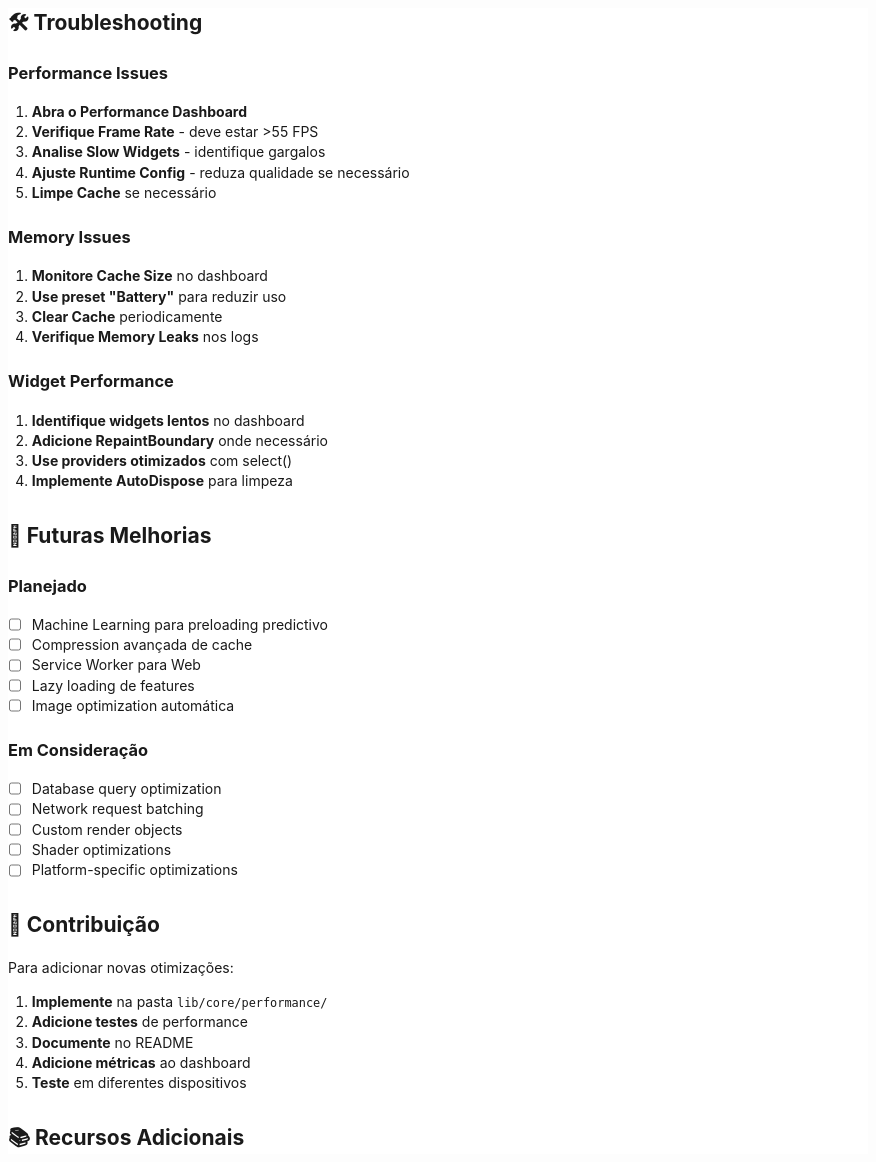 ## 🛠️ Troubleshooting

### Performance Issues
1. **Abra o Performance Dashboard**
2. **Verifique Frame Rate** - deve estar >55 FPS
3. **Analise Slow Widgets** - identifique gargalos
4. **Ajuste Runtime Config** - reduza qualidade se necessário
5. **Limpe Cache** se necessário

### Memory Issues
1. **Monitore Cache Size** no dashboard
2. **Use preset "Battery"** para reduzir uso
3. **Clear Cache** periodicamente
4. **Verifique Memory Leaks** nos logs

### Widget Performance
1. **Identifique widgets lentos** no dashboard
2. **Adicione RepaintBoundary** onde necessário
3. **Use providers otimizados** com select()
4. **Implemente AutoDispose** para limpeza

## 🔮 Futuras Melhorias

### Planejado
- [ ] Machine Learning para preloading predictivo
- [ ] Compression avançada de cache
- [ ] Service Worker para Web
- [ ] Lazy loading de features
- [ ] Image optimization automática

### Em Consideração
- [ ] Database query optimization
- [ ] Network request batching
- [ ] Custom render objects
- [ ] Shader optimizations
- [ ] Platform-specific optimizations

## 🤝 Contribuição

Para adicionar novas otimizações:

1. **Implemente** na pasta `lib/core/performance/`
2. **Adicione testes** de performance
3. **Documente** no README
4. **Adicione métricas** ao dashboard
5. **Teste** em diferentes dispositivos

## 📚 Recursos Adicionais

